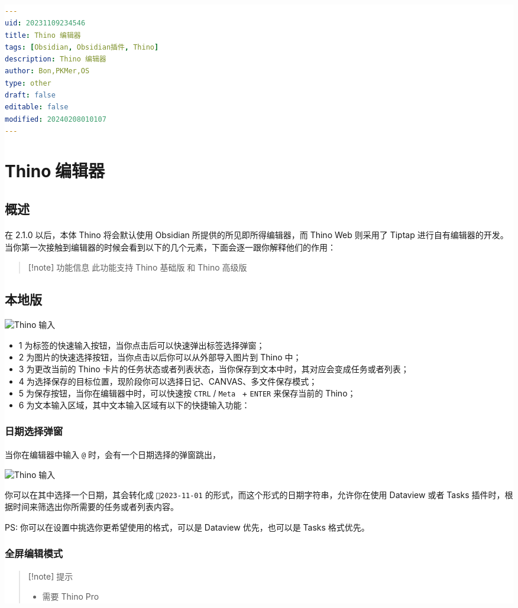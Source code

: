 ```yaml
---
uid: 20231109234546
title: Thino 编辑器
tags: [Obsidian, Obsidian插件, Thino]
description: Thino 编辑器
author: Bon,PKMer,OS
type: other
draft: false
editable: false
modified: 20240208010107
---
```


# Thino 编辑器

## 概述

在 2.1.0 以后，本体 Thino 将会默认使用 Obsidian 所提供的所见即所得编辑器，而 Thino Web 则采用了 Tiptap 进行自有编辑器的开发。当你第一次接触到编辑器的时候会看到以下的几个元素，下面会逐一跟你解释他们的作用：

> [!note] 功能信息
> 此功能支持 Thino 基础版 和 Thino 高级版

## 本地版

![Thino 输入](https://cdn.pkmer.cn/images/Pasted%20image%2020231108232536.png!pkmer)

- 1 为标签的快速输入按钮，当你点击后可以快速弹出标签选择弹窗；
- 2 为图片的快速选择按钮，当你点击以后你可以从外部导入图片到 Thino 中；
- 3 为更改当前的 Thino 卡片的任务状态或者列表状态，当你保存到文本中时，其对应会变成任务或者列表；
- 4 为选择保存的目标位置，现阶段你可以选择日记、CANVAS、多文件保存模式；
- 5 为保存按钮，当你在编辑器中时，可以快速按 `CTRL` / `Meta ` + ` ENTER ` 来保存当前的 Thino；
- 6 为文本输入区域，其中文本输入区域有以下的快捷输入功能：

### 日期选择弹窗

当你在编辑器中输入 `@` 时，会有一个日期选择的弹窗跳出，

![Thino 输入](https://cdn.pkmer.cn/images/Pasted%20image%2020231108233205.png!pkmer)

你可以在其中选择一个日期，其会转化成 `📆2023-11-01` 的形式，而这个形式的日期字符串，允许你在使用 Dataview 或者 Tasks 插件时，根据时间来筛选出你所需要的任务或者列表内容。

PS: 你可以在设置中挑选你更希望使用的格式，可以是 Dataview 优先，也可以是 Tasks 格式优先。

### 全屏编辑模式

> [!note] 提示
> - 需要 Thino Pro
